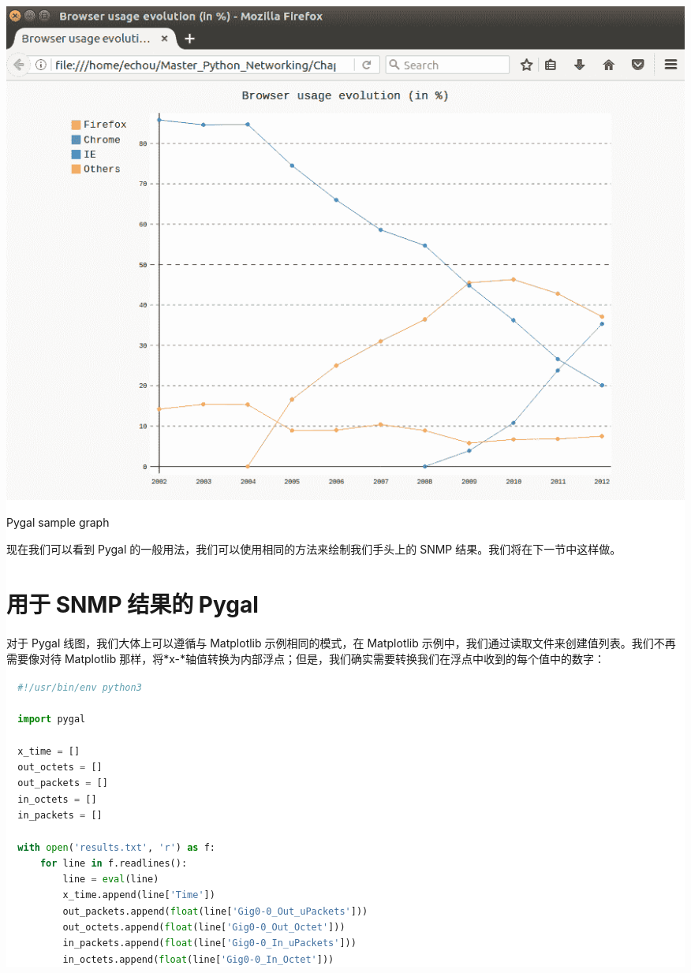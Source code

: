 ![](img/29abfeb0-b81b-4751-b7d3-ba3dc6bd8cb5.png)

Pygal sample graph

现在我们可以看到 Pygal 的一般用法，我们可以使用相同的方法来绘制我们手头上的 SNMP 结果。我们将在下一节中这样做。

# 用于 SNMP 结果的 Pygal

对于 Pygal 线图，我们大体上可以遵循与 Matplotlib 示例相同的模式，在 Matplotlib 示例中，我们通过读取文件来创建值列表。我们不再需要像对待 Matplotlib 那样，将*x-*轴值转换为内部浮点；但是，我们确实需要转换我们在浮点中收到的每个值中的数字：

```py
  #!/usr/bin/env python3

  import pygal

  x_time = []
  out_octets = []
  out_packets = []
  in_octets = []
  in_packets = []

  with open('results.txt', 'r') as f:
      for line in f.readlines():
          line = eval(line)
          x_time.append(line['Time'])
          out_packets.append(float(line['Gig0-0_Out_uPackets']))
          out_octets.append(float(line['Gig0-0_Out_Octet']))
          in_packets.append(float(line['Gig0-0_In_uPackets']))
          in_octets.append(float(line['Gig0-0_In_Octet']))
```
